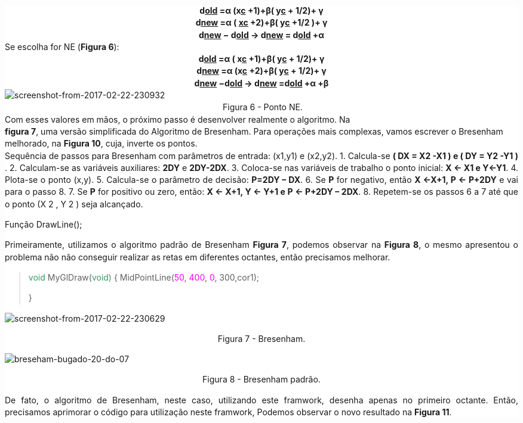 <div dir="ltr" style="text-align: center;"><strong>d<span style="text-decoration: underline;">old</span> =α (x<span style="text-decoration: underline;">c</span> +1)+β( y<span style="text-decoration: underline;">c</span> + 1/2)+ γ</strong></div>
<div dir="ltr" style="text-align: center;"><strong>d<span style="text-decoration: underline;">new</span> =α ( <span style="text-decoration: underline;">xc</span> +2)+β( y<span style="text-decoration: underline;">c</span> +1/2 )+ γ</strong></div>
<div dir="ltr" style="text-align: center;"><strong>d<span style="text-decoration: underline;">new</span> − d<span style="text-decoration: underline;">old</span> → d<span style="text-decoration: underline;">new</span> = d<span style="text-decoration: underline;">old</span> +α</strong></div>
<div dir="ltr" style="text-align: justify;">Se escolha for NE (<strong>Figura 6</strong>):</div>
<div dir="ltr" style="text-align: center;"><strong>d<span style="text-decoration: underline;">old</span> =α ( x<span style="text-decoration: underline;">c</span> +1)+β( y<span style="text-decoration: underline;">c</span> + 1/2)+ γ</strong></div>
<div dir="ltr" style="text-align: center;"><strong>d<span style="text-decoration: underline;">new</span> =α (x<span style="text-decoration: underline;">c</span> +2)+β( y<span style="text-decoration: underline;">c</span> + 1/2)+ γ</strong></div>
<div dir="ltr" style="text-align: center;"><strong>d<span style="text-decoration: underline;">new</span> −d<span style="text-decoration: underline;">old</span> → d<span style="text-decoration: underline;">new</span> =d<span style="text-decoration: underline;">old</span> +α +β</strong></div>
<div dir="ltr" style="text-align: justify;"></div>
<div dir="ltr" style="text-align: justify;"><img class="alignnone size-full wp-image-53" src="https://barreirocg.files.wordpress.com/2017/02/screenshot-from-2017-02-22-230932.png" alt="screenshot-from-2017-02-22-230932" width="761" height="598" /></div>
<div dir="ltr" style="text-align: center;"> Figura 6 - Ponto NE.</div>
<div dir="ltr" style="text-align: justify;">
<div dir="ltr" style="text-align: left;">Com esses valores em mãos, o próximo passo é desenvolver realmente o algoritmo. Na</div>
<div dir="ltr" style="text-align: left;"><strong>figura 7</strong>, uma versão simplificada do Algoritmo de Bresenham. Para operações mais complexas, vamos escrever o Bresenham melhorado, na <strong>Figura 10</strong>, cuja, inverte os pontos.</div>
</div>
<div dir="ltr" style="text-align: justify;">Sequência de passos para Bresenham com parâmetros de entrada: (x1,y1) e (x2,y2).
1. Calcula-se <strong>( DX = X2 -X1 ) e ( DY = Y2 -Y1 )</strong> .
2. Calculam-se as variáveis auxiliares: <strong>2DY</strong> e <strong>2DY-2DX</strong>.
3. Coloca-se nas variáveis de trabalho o ponto inicial: <strong>X <- X1 e Y<-Y1</strong>.
4. Plota-se o ponto (x,y).
5. Calcula-se o parâmetro de decisão: <strong>P=2DY – DX</strong>.
6. Se <strong>P</strong> for negativo, então <strong>X <-X+1, P <- P+2DY</strong> e vai para o passo 8.
7. Se <strong>P</strong> for positivo ou zero, então: <strong>X <- X+1, Y <- Y+1 e P <- P+2DY – 2DX</strong>.
8. Repetem-se os passos 6 a 7 até que o ponto (X 2 , Y 2 ) seja alcançado.</div>
<p style="text-align: justify;">Função DrawLine();</p>
<p style="text-align: justify;">Primeiramente, utilizamos o algoritmo padrão de Bresenham <strong>Figura 7</strong>, podemos observar na <strong>Figura 8</strong>, o mesmo apresentou o problema não não conseguir realizar as retas em diferentes octantes, então precisamos melhorar.</p>

<blockquote>
<p style="text-align: left;"><span style="color: #339966;">void</span> MyGlDraw(<span style="color: #339966;">void)</span> {
MidPointLine(<span style="color: #ff00ff;">50</span>, <span style="color: #ff00ff;">400</span>, <span style="color: #ff00ff;">0</span>, 300,cor1);</p>
<p style="text-align: left;">}</p>
</blockquote>
<p style="text-align: justify;"><img class="size-full wp-image-52 aligncenter" src="https://barreirocg.files.wordpress.com/2017/02/screenshot-from-2017-02-22-230629.png" alt="screenshot-from-2017-02-22-230629" width="582" height="512" /></p>
<p style="text-align: center;">Figura 7 - Bresenham.</p>
<p style="text-align: justify;"><img class="size-full wp-image-44 aligncenter" src="https://barreirocg.files.wordpress.com/2017/02/breseham-bugado-20-do-07.png" alt="breseham-bugado-20-do-07" width="512" height="540" /></p>
<p style="text-align: center;">Figura 8 - Bresenham padrão.</p>
<p style="text-align: justify;">De fato, o algoritmo de Bresenham, neste caso, utilizando este framwork, desenha apenas no primeiro octante. Então, precisamos aprimorar o código para utilização neste framwork, Podemos observar o novo resultado na <strong>Figura 11</strong>.</p>

